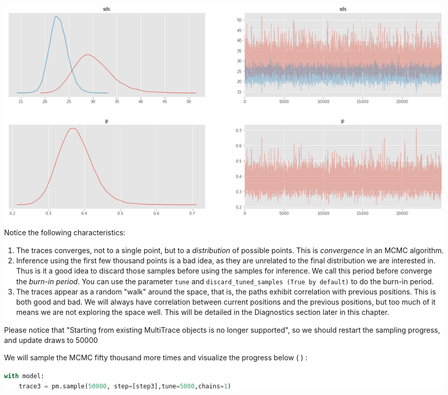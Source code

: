 


    
![png](output_25_1.png)
    



    
![png](output_25_2.png)
    


Notice the following characteristics:

1. The traces converges, not to a single point, but to a *distribution* of possible points. This is *convergence* in an MCMC algorithm.
2. Inference using the first few thousand points is a bad idea, as they are unrelated to the final distribution we are interested in. Thus is it a good idea to discard those samples before using the samples for inference. We call this period before converge the *burn-in period*. You can use the parameter `tune` and `discard_tuned_samples (True by default)` to do the burn-in period.
3. The traces appear as a random "walk" around the space, that is, the paths exhibit correlation with previous positions. This is both good and bad. We will always have correlation between current positions and the previous positions, but too much of it means we are not exploring the space well. This will be detailed in the Diagnostics section  later in this chapter.


Please notice that "Starting from existing MultiTrace objects is no longer supported", so we should restart the sampling progress, and update draws to 50000 

We will sample the MCMC fifty thousand more times and visualize the progress below ( ) :


```python
with model:
    trace3 = pm.sample(50000, step=[step3],tune=5000,chains=1)
```
